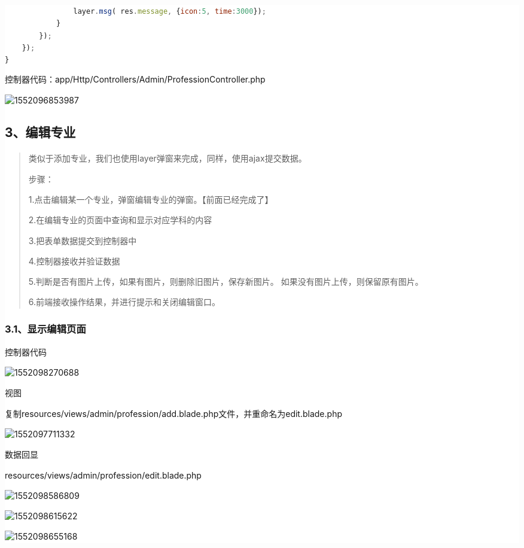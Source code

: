 ```js
                layer.msg( res.message, {icon:5, time:3000});
            }
        });
    });
}
```

控制器代码：app/Http/Controllers/Admin/ProfessionController.php

![1552096853987](1552096853987.png)

## 3、编辑专业

> 类似于添加专业，我们也使用layer弹窗来完成，同样，使用ajax提交数据。
>
> 步骤：
>
> 1.点击编辑某一个专业，弹窗编辑专业的弹窗。【前面已经完成了】
>
> 2.在编辑专业的页面中查询和显示对应学科的内容
>
> 3.把表单数据提交到控制器中
>
> 4.控制器接收并验证数据
>
> 5.判断是否有图片上传，如果有图片，则删除旧图片，保存新图片。
>                     如果没有图片上传，则保留原有图片。
>
> 6.前端接收操作结果，并进行提示和关闭编辑窗口。

### 3.1、显示编辑页面

控制器代码

![1552098270688](1552098270688.png)

视图

复制resources/views/admin/profession/add.blade.php文件，并重命名为edit.blade.php

![1552097711332](1552097711332.png)

数据回显

resources/views/admin/profession/edit.blade.php

![1552098586809](1552098586809.png)

![1552098615622](1552098615622.png)

![1552098655168](1552098655168.png)

